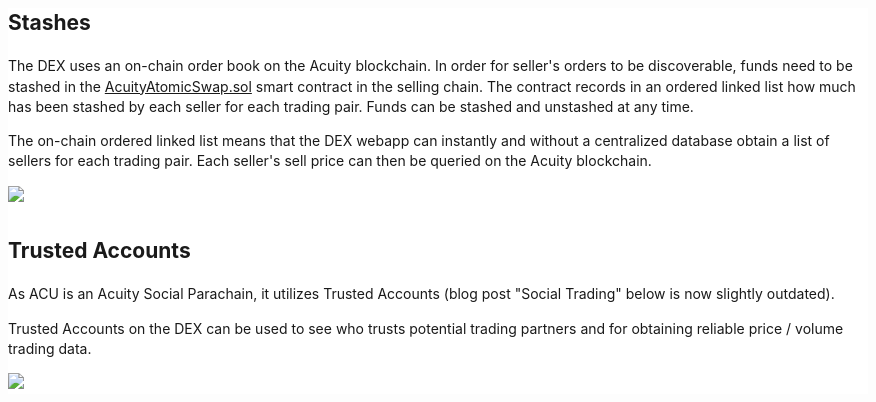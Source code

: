 
## Stashes

<p>The DEX uses an on-chain order book on the Acuity blockchain. In order for seller's orders to be discoverable, funds need to be stashed in the <a target="_blank" href="https://github.com/acuity-social/acuity-atomic-swap-solidity/blob/main/src/AcuityAtomicSwap.sol">AcuityAtomicSwap.sol</a> smart contract in the selling chain. The contract records in an ordered linked list how much has been stashed by each seller for each trading pair. Funds can be stashed and unstashed at any time.</p>
<p>The on-chain ordered linked list means that the DEX webapp can instantly and without a centralized database obtain a list of sellers for each trading pair. Each seller's sell price can then be queried on the Acuity blockchain.</p>

<img src="/blog/stashes.png" style="width: 100%; height: auto;"></img>


## Trusted Accounts

<p>As ACU is an Acuity Social Parachain, it utilizes Trusted Accounts (blog post "Social Trading" below is now slightly outdated).</p>
<p>Trusted Accounts on the DEX can be used to see who trusts potential trading partners and for obtaining reliable price / volume trading data.</p>

<img src="/blog/trusted-accounts.png" style="width: 100%; height: auto;"></img>
